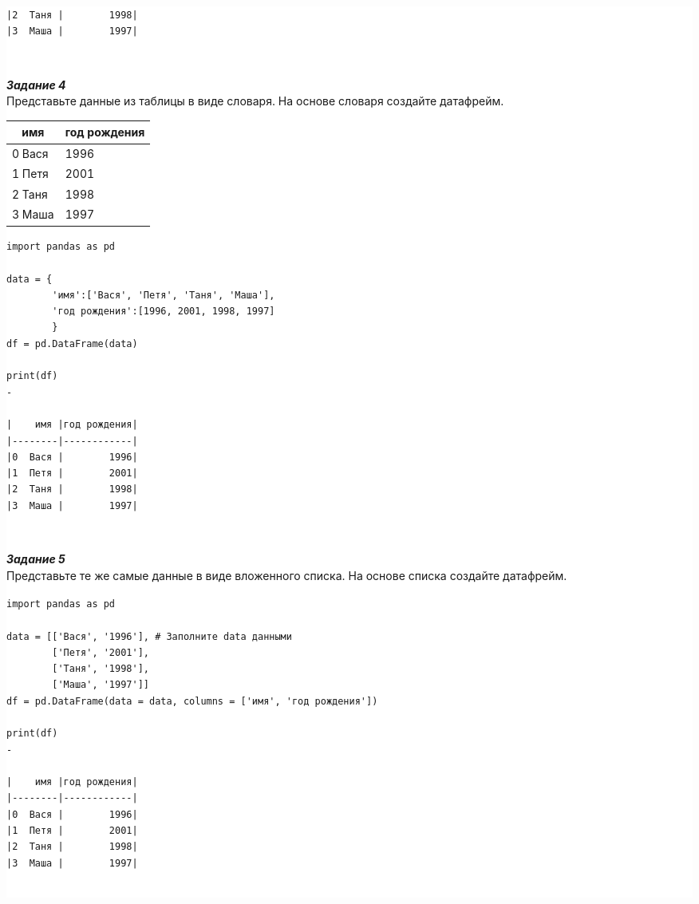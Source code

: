 ```
|2  Таня |        1998|
|3  Маша |        1997|
```
<br>  

***Задание 4***  
Представьте данные из таблицы в виде словаря. На основе словаря создайте датафрейм.  

|    имя |год рождения|
|--------|------------|
|0  Вася |        1996|
|1  Петя |        2001|
|2  Таня |        1998|
|3  Маша |        1997|

```
import pandas as pd

data = {
        'имя':['Вася', 'Петя', 'Таня', 'Маша'],
        'год рождения':[1996, 2001, 1998, 1997]
        }
df = pd.DataFrame(data)

print(df)
-

|    имя |год рождения|
|--------|------------|
|0  Вася |        1996|
|1  Петя |        2001|
|2  Таня |        1998|
|3  Маша |        1997|
```
<br>  

***Задание 5***  
Представьте те же самые данные в виде вложенного списка. На основе списка создайте датафрейм.  
```
import pandas as pd

data = [['Вася', '1996'], # Заполните data данными
        ['Петя', '2001'],
        ['Таня', '1998'],
        ['Маша', '1997']]
df = pd.DataFrame(data = data, columns = ['имя', 'год рождения'])

print(df)
-

|    имя |год рождения|
|--------|------------|
|0  Вася |        1996|
|1  Петя |        2001|
|2  Таня |        1998|
|3  Маша |        1997|
```
<br>  
